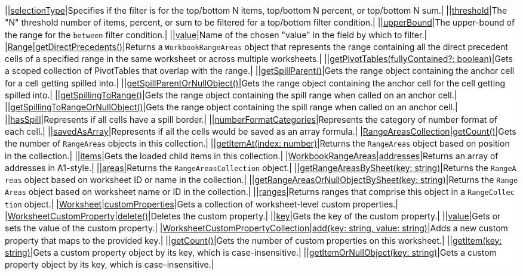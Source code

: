 ||[selectionType](/javascript/api/excel/excel.pivotvaluefilter#excel-excel-pivotvaluefilter-selectiontype-member)|Specifies if the filter is for the top/bottom N items, top/bottom N percent, or top/bottom N sum.|
||[threshold](/javascript/api/excel/excel.pivotvaluefilter#excel-excel-pivotvaluefilter-threshold-member)|The "N" threshold number of items, percent, or sum to be filtered for a top/bottom filter condition.|
||[upperBound](/javascript/api/excel/excel.pivotvaluefilter#excel-excel-pivotvaluefilter-upperbound-member)|The upper-bound of the range for the `between` filter condition.|
||[value](/javascript/api/excel/excel.pivotvaluefilter#excel-excel-pivotvaluefilter-value-member)|Name of the chosen "value" in the field by which to filter.|
|[Range](/javascript/api/excel/excel.range)|[getDirectPrecedents()](/javascript/api/excel/excel.range#excel-excel-range-getdirectprecedents-member(1))|Returns a `WorkbookRangeAreas` object that represents the range containing all the direct precedent cells of a specified range in the same worksheet or across multiple worksheets.|
||[getPivotTables(fullyContained?: boolean)](/javascript/api/excel/excel.range#excel-excel-range-getpivottables-member(1))|Gets a scoped collection of PivotTables that overlap with the range.|
||[getSpillParent()](/javascript/api/excel/excel.range#excel-excel-range-getspillparent-member(1))|Gets the range object containing the anchor cell for a cell getting spilled into.|
||[getSpillParentOrNullObject()](/javascript/api/excel/excel.range#excel-excel-range-getspillparentornullobject-member(1))|Gets the range object containing the anchor cell for the cell getting spilled into.|
||[getSpillingToRange()](/javascript/api/excel/excel.range#excel-excel-range-getspillingtorange-member(1))|Gets the range object containing the spill range when called on an anchor cell.|
||[getSpillingToRangeOrNullObject()](/javascript/api/excel/excel.range#excel-excel-range-getspillingtorangeornullobject-member(1))|Gets the range object containing the spill range when called on an anchor cell.|
||[hasSpill](/javascript/api/excel/excel.range#excel-excel-range-hasspill-member)|Represents if all cells have a spill border.|
||[numberFormatCategories](/javascript/api/excel/excel.range#excel-excel-range-numberformatcategories-member)|Represents the category of number format of each cell.|
||[savedAsArray](/javascript/api/excel/excel.range#excel-excel-range-savedasarray-member)|Represents if all the cells would be saved as an array formula.|
|[RangeAreasCollection](/javascript/api/excel/excel.rangeareascollection)|[getCount()](/javascript/api/excel/excel.rangeareascollection#excel-excel-rangeareascollection-getcount-member(1))|Gets the number of `RangeAreas` objects in this collection.|
||[getItemAt(index: number)](/javascript/api/excel/excel.rangeareascollection#excel-excel-rangeareascollection-getitemat-member(1))|Returns the `RangeAreas` object based on position in the collection.|
||[items](/javascript/api/excel/excel.rangeareascollection#excel-excel-rangeareascollection-items-member)|Gets the loaded child items in this collection.|
|[WorkbookRangeAreas](/javascript/api/excel/excel.workbookrangeareas)|[addresses](/javascript/api/excel/excel.workbookrangeareas#excel-excel-workbookrangeareas-addresses-member)|Returns an array of addresses in A1-style.|
||[areas](/javascript/api/excel/excel.workbookrangeareas#excel-excel-workbookrangeareas-areas-member)|Returns the `RangeAreasCollection` object.|
||[getRangeAreasBySheet(key: string)](/javascript/api/excel/excel.workbookrangeareas#excel-excel-workbookrangeareas-getrangeareasbysheet-member(1))|Returns the `RangeAreas` object based on worksheet ID or name in the collection.|
||[getRangeAreasOrNullObjectBySheet(key: string)](/javascript/api/excel/excel.workbookrangeareas#excel-excel-workbookrangeareas-getrangeareasornullobjectbysheet-member(1))|Returns the `RangeAreas` object based on worksheet name or ID in the collection.|
||[ranges](/javascript/api/excel/excel.workbookrangeareas#excel-excel-workbookrangeareas-ranges-member)|Returns ranges that comprise this object in a `RangeCollection` object.|
|[Worksheet](/javascript/api/excel/excel.worksheet)|[customProperties](/javascript/api/excel/excel.worksheet#excel-excel-worksheet-customproperties-member)|Gets a collection of worksheet-level custom properties.|
|[WorksheetCustomProperty](/javascript/api/excel/excel.worksheetcustomproperty)|[delete()](/javascript/api/excel/excel.worksheetcustomproperty#excel-excel-worksheetcustomproperty-delete-member(1))|Deletes the custom property.|
||[key](/javascript/api/excel/excel.worksheetcustomproperty#excel-excel-worksheetcustomproperty-key-member)|Gets the key of the custom property.|
||[value](/javascript/api/excel/excel.worksheetcustomproperty#excel-excel-worksheetcustomproperty-value-member)|Gets or sets the value of the custom property.|
|[WorksheetCustomPropertyCollection](/javascript/api/excel/excel.worksheetcustompropertycollection)|[add(key: string, value: string)](/javascript/api/excel/excel.worksheetcustompropertycollection#excel-excel-worksheetcustompropertycollection-add-member(1))|Adds a new custom property that maps to the provided key.|
||[getCount()](/javascript/api/excel/excel.worksheetcustompropertycollection#excel-excel-worksheetcustompropertycollection-getcount-member(1))|Gets the number of custom properties on this worksheet.|
||[getItem(key: string)](/javascript/api/excel/excel.worksheetcustompropertycollection#excel-excel-worksheetcustompropertycollection-getitem-member(1))|Gets a custom property object by its key, which is case-insensitive.|
||[getItemOrNullObject(key: string)](/javascript/api/excel/excel.worksheetcustompropertycollection#excel-excel-worksheetcustompropertycollection-getitemornullobject-member(1))|Gets a custom property object by its key, which is case-insensitive.|